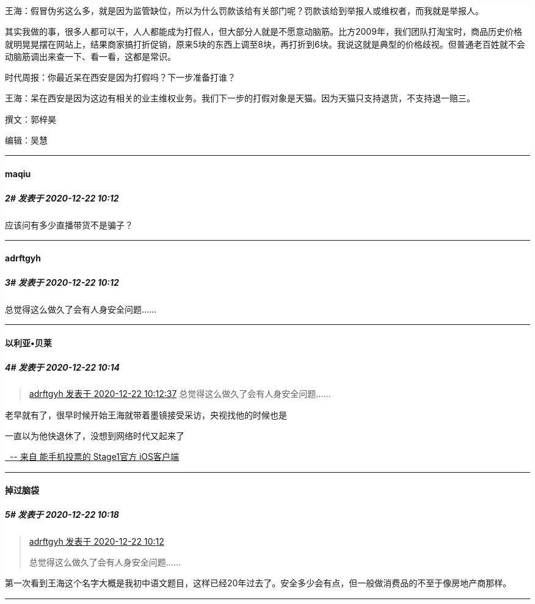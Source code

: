 王海：假冒伪劣这么多，就是因为监管缺位，所以为什么罚款该给有关部门呢？罚款该给到举报人或维权者，而我就是举报人。

其实我做的事，很多人都可以干，人人都能成为打假人，但大部分人就是不愿意动脑筋。比方2009年，我们团队打淘宝时，商品历史价格就明晃晃摆在网站上，结果商家搞打折促销，原来5块的东西上调至8块，再打折到6块。我说这就是典型的价格歧视。但普通老百姓就不会动脑筋调出来查一下、看一看，这都是常识。

时代周报：你最近呆在西安是因为打假吗？下一步准备打谁？

王海：呆在西安是因为这边有相关的业主维权业务。我们下一步的打假对象是天猫。因为天猫只支持退货，不支持退一赔三。

撰文：郭梓昊

编辑：吴慧


-----

####  maqiu  
##### 2#       发表于 2020-12-22 10:12


应该问有多少直播带货不是骗子？


-----

####  adrftgyh  
##### 3#       发表于 2020-12-22 10:12


总觉得这么做久了会有人身安全问题......


-----

####  以利亚•贝莱  
##### 4#       发表于 2020-12-22 10:14


<blockquote><a href="httphttps://bbs.saraba1st.com/2b/forum.php?mod=redirect&amp;goto=findpost&amp;pid=49804659&amp;ptid=1978932" target="_blank">adrftgyh 发表于 2020-12-22 10:12:37</a>
总觉得这么做久了会有人身安全问题......</blockquote>老早就有了，很早时候开始王海就带着墨镜接受采访，央视找他的时候也是

一直以为他快退休了，没想到网络时代又起来了

[  -- 来自 能手机投票的 Stage1官方 iOS客户端](https://itunes.apple.com/fi/app/saraba1st/id1221237470?mt=8)


-----

####  掉过脑袋  
##### 5#       发表于 2020-12-22 10:18


<blockquote><a href="httphttps://bbs.saraba1st.com/2b/forum.php?mod=redirect&amp;goto=findpost&amp;pid=49804659&amp;ptid=1978932" target="_blank">adrftgyh 发表于 2020-12-22 10:12</a>

总觉得这么做久了会有人身安全问题......</blockquote>
第一次看到王海这个名字大概是我初中语文题目，这样已经20年过去了。安全多少会有点，但一般做消费品的不至于像房地产商那样。


-----
